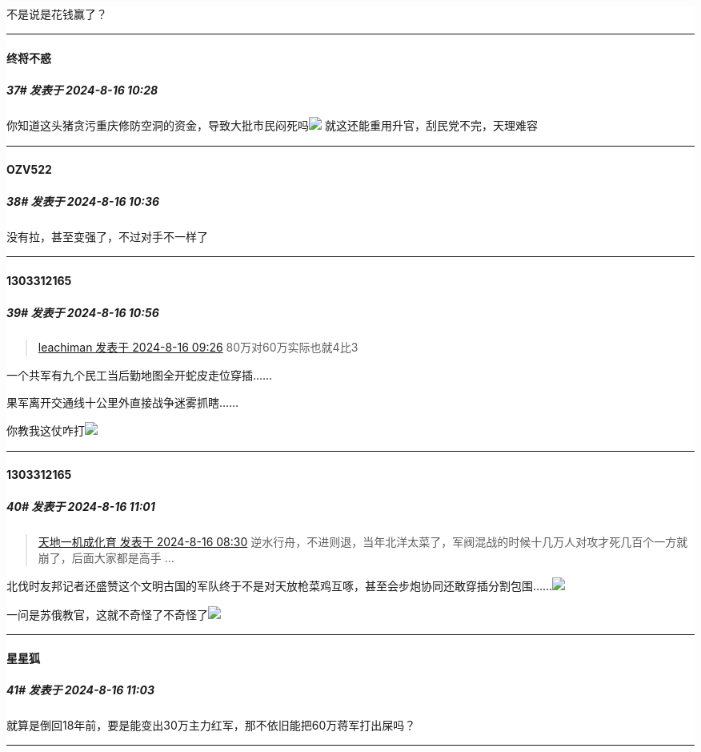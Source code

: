 不是说是花钱赢了？

*****

####  终将不惑  
##### 37#       发表于 2024-8-16 10:28

你知道这头猪贪污重庆修防空洞的资金，导致大批市民闷死吗<img src="https://static.saraba1st.com/image/smiley/face2017/001.png" referrerpolicy="no-referrer">
就这还能重用升官，刮民党不完，天理难容

*****

####  OZV522  
##### 38#       发表于 2024-8-16 10:36

没有拉，甚至变强了，不过对手不一样了

*****

####  1303312165  
##### 39#       发表于 2024-8-16 10:56

<blockquote><a href="httphttps://bbs.saraba1st.com/2b/forum.php?mod=redirect&amp;goto=findpost&amp;pid=65907551&amp;ptid=2195284" target="_blank">leachiman 发表于 2024-8-16 09:26</a>
80万对60万实际也就4比3</blockquote>
一个共军有九个民工当后勤地图全开蛇皮走位穿插……

果军离开交通线十公里外直接战争迷雾抓瞎……

你教我这仗咋打<img src="https://static.saraba1st.com/image/smiley/face2017/068.png" referrerpolicy="no-referrer">

*****

####  1303312165  
##### 40#       发表于 2024-8-16 11:01

<blockquote><a href="httphttps://bbs.saraba1st.com/2b/forum.php?mod=redirect&amp;goto=findpost&amp;pid=65907069&amp;ptid=2195284" target="_blank">天地一机成化育 发表于 2024-8-16 08:30</a>
逆水行舟，不进则退，当年北洋太菜了，军阀混战的时候十几万人对攻才死几百个一方就崩了，后面大家都是高手 ...</blockquote>
北伐时友邦记者还盛赞这个文明古国的军队终于不是对天放枪菜鸡互啄，甚至会步炮协同还敢穿插分割包围……<img src="https://static.saraba1st.com/image/smiley/face2017/009.gif" referrerpolicy="no-referrer">

一问是苏俄教官，这就不奇怪了不奇怪了<img src="https://static.saraba1st.com/image/smiley/face2017/067.png" referrerpolicy="no-referrer">


*****

####  星星狐  
##### 41#       发表于 2024-8-16 11:03

就算是倒回18年前，要是能变出30万主力红军，那不依旧能把60万蒋军打出屎吗？


*****
